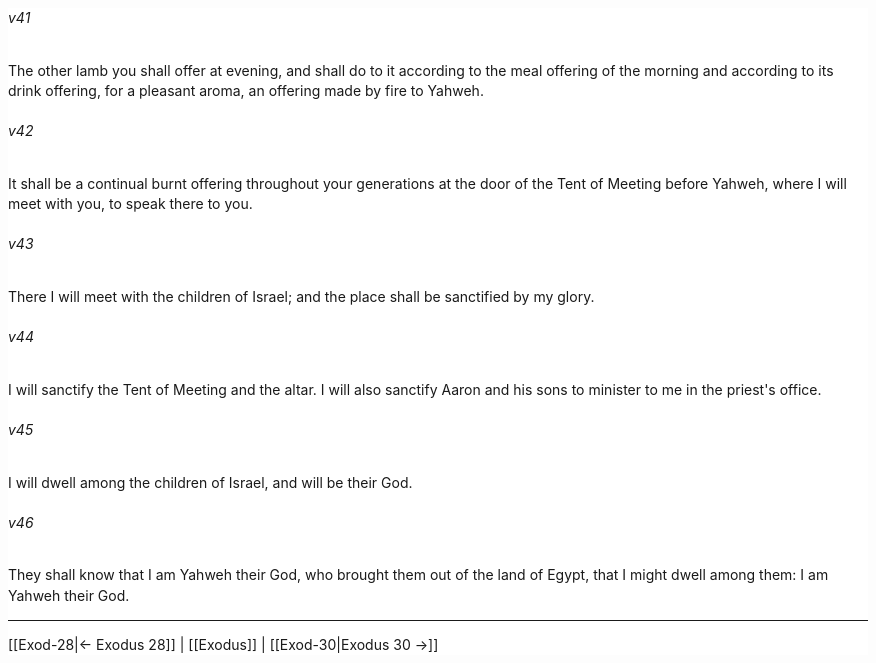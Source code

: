 ###### v41 
The other lamb you shall offer at evening, and shall do to it according to the meal offering of the morning and according to its drink offering, for a pleasant aroma, an offering made by fire to Yahweh. 

###### v42 
It shall be a continual burnt offering throughout your generations at the door of the Tent of Meeting before Yahweh, where I will meet with you, to speak there to you. 

###### v43 
There I will meet with the children of Israel; and the place shall be sanctified by my glory. 

###### v44 
I will sanctify the Tent of Meeting and the altar. I will also sanctify Aaron and his sons to minister to me in the priest's office. 

###### v45 
I will dwell among the children of Israel, and will be their God. 

###### v46 
They shall know that I am Yahweh their God, who brought them out of the land of Egypt, that I might dwell among them: I am Yahweh their God.

***
[[Exod-28|← Exodus 28]] | [[Exodus]] | [[Exod-30|Exodus 30 →]]

